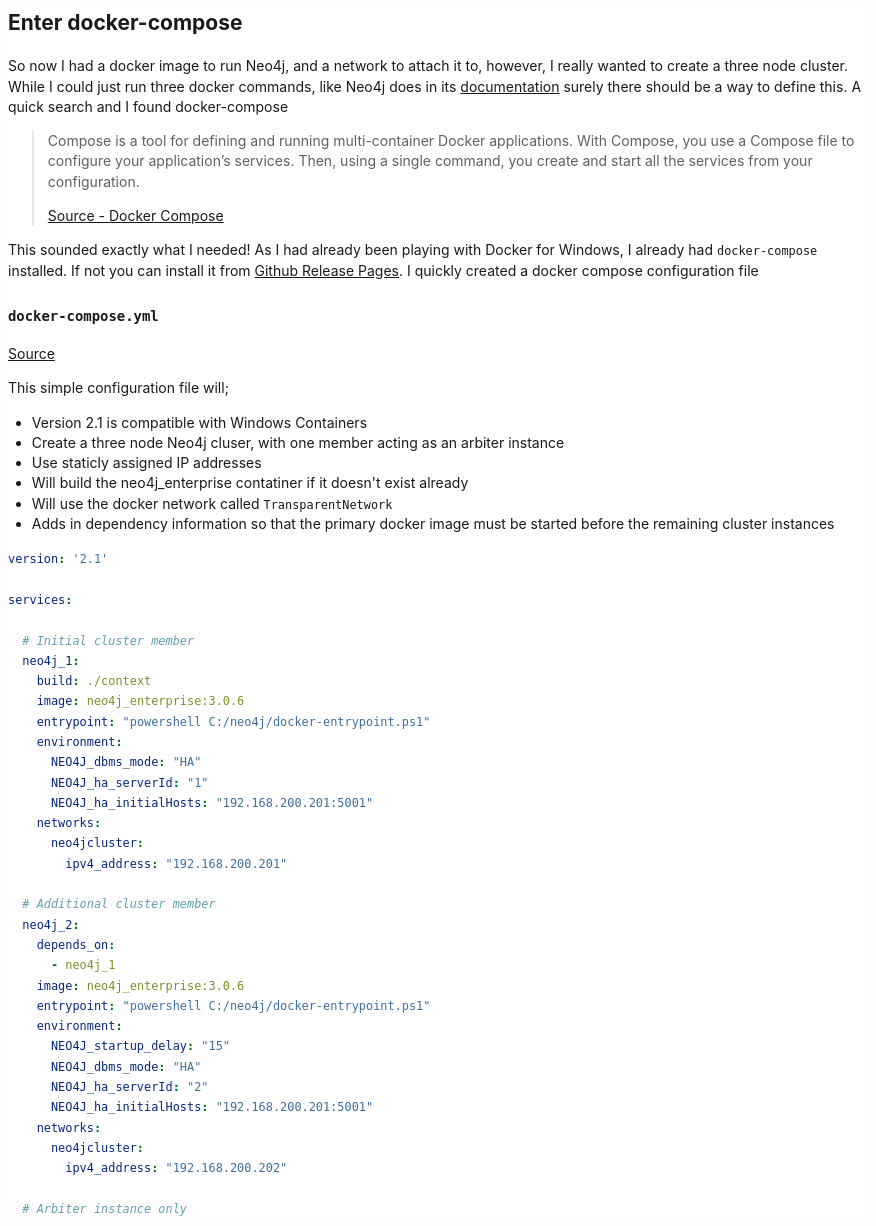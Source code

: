 
## Enter docker-compose

So now I had a docker image to run Neo4j, and a network to attach it to, however, I really wanted to create a three node cluster.  While I could just run three docker commands, like Neo4j does in its [documentation](https://neo4j.com/docs/operations-manual/current/deployment/single-instance/docker/#docker-ha) surely there should be a way to define this.  A quick search and I found docker-compose

>Compose is a tool for defining and running multi-container Docker applications. With Compose, you use a Compose file to configure your application’s services. Then, using a single command, you create and start all the services from your configuration.
>
> [Source - Docker Compose](https://docs.docker.com/compose/overview/)

This sounded exactly what I needed! As I had already been playing with Docker for Windows, I already had `docker-compose` installed.  If not you can install it from [Github Release Pages](https://github.com/docker/compose/releases). I quickly created a docker compose configuration file

### `docker-compose.yml`

[Source](https://github.com/glennsarti/code-glennsarti.github.io/blob/master/neo4j-windows-containers/docker-compose.yml)

This simple configuration file will;
- Version 2.1 is compatible with Windows Containers
- Create a three node Neo4j cluser, with one member acting as an arbiter instance
- Use staticly assigned IP addresses
- Will build the neo4j_enterprise contatiner if it doesn't exist already
- Will use the docker network called `TransparentNetwork`
- Adds in dependency information so that the primary docker image must be started before the remaining cluster instances

``` yaml
version: '2.1'

services:

  # Initial cluster member
  neo4j_1:
    build: ./context
    image: neo4j_enterprise:3.0.6
    entrypoint: "powershell C:/neo4j/docker-entrypoint.ps1"
    environment:
      NEO4J_dbms_mode: "HA"
      NEO4J_ha_serverId: "1"
      NEO4J_ha_initialHosts: "192.168.200.201:5001"
    networks:
      neo4jcluster:
        ipv4_address: "192.168.200.201"

  # Additional cluster member
  neo4j_2:
    depends_on:
      - neo4j_1
    image: neo4j_enterprise:3.0.6
    entrypoint: "powershell C:/neo4j/docker-entrypoint.ps1"
    environment:
      NEO4J_startup_delay: "15"
      NEO4J_dbms_mode: "HA"
      NEO4J_ha_serverId: "2"
      NEO4J_ha_initialHosts: "192.168.200.201:5001"
    networks:
      neo4jcluster:
        ipv4_address: "192.168.200.202"
 
  # Arbiter instance only
```